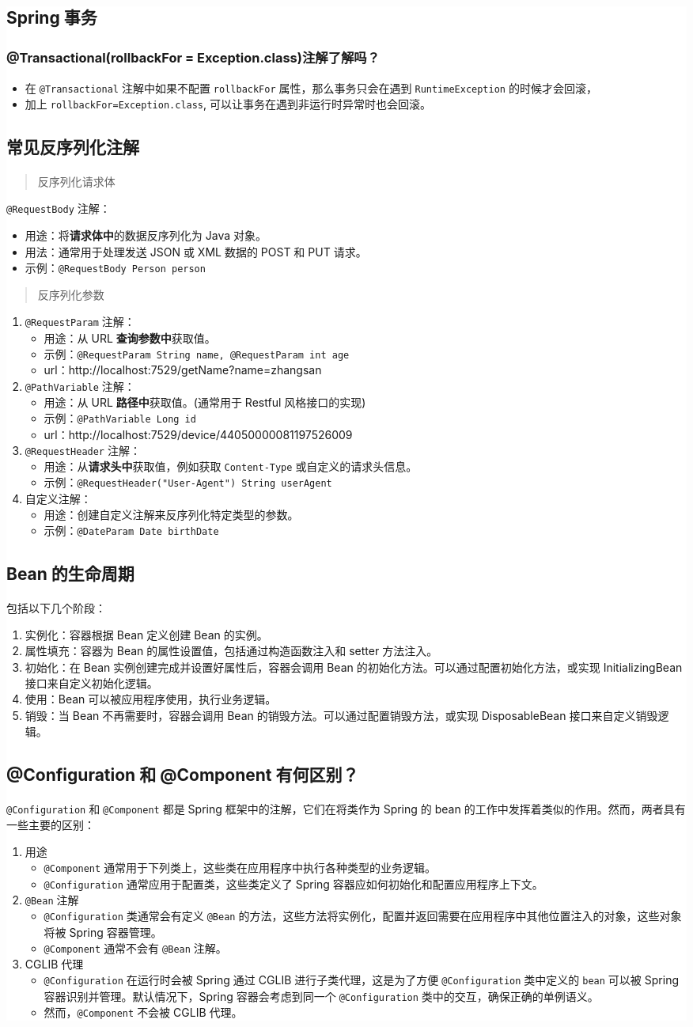 ## Spring 事务

### @Transactional(rollbackFor = Exception.class)注解了解吗？

- 在 `@Transactional` 注解中如果不配置 `rollbackFor` 属性，那么事务只会在遇到 `RuntimeException` 的时候才会回滚，
- 加上 `rollbackFor=Exception.class`, 可以让事务在遇到非运行时异常时也会回滚。

## 常见反序列化注解

> 反序列化请求体

`@RequestBody` 注解：

- 用途：将**请求体中**的数据反序列化为 Java 对象。
- 用法：通常用于处理发送 JSON 或 XML 数据的 POST 和 PUT 请求。
- 示例：`@RequestBody Person person`

> 反序列化参数

1. `@RequestParam` 注解：
   - 用途：从 URL **查询参数中**获取值。
   - 示例：`@RequestParam String name, @RequestParam int age`
   - url：http://localhost:7529/getName?name=zhangsan
2. `@PathVariable` 注解：
   - 用途：从 URL **路径中**获取值。(通常用于 Restful 风格接口的实现)
   - 示例：`@PathVariable Long id`
   - url：http://localhost:7529/device/44050000081197526009
3. `@RequestHeader` 注解：
   - 用途：从**请求头中**获取值，例如获取 `Content-Type` 或自定义的请求头信息。
   - 示例：`@RequestHeader("User-Agent") String userAgent`
4. 自定义注解：
   - 用途：创建自定义注解来反序列化特定类型的参数。
   - 示例：`@DateParam Date birthDate`

## Bean 的生命周期

包括以下几个阶段：

1. 实例化：容器根据 Bean 定义创建 Bean 的实例。
2. 属性填充：容器为 Bean 的属性设置值，包括通过构造函数注入和 setter 方法注入。
3. 初始化：在 Bean 实例创建完成并设置好属性后，容器会调用 Bean 的初始化方法。可以通过配置初始化方法，或实现 InitializingBean 接口来自定义初始化逻辑。
4. 使用：Bean 可以被应用程序使用，执行业务逻辑。
5. 销毁：当 Bean 不再需要时，容器会调用 Bean 的销毁方法。可以通过配置销毁方法，或实现 DisposableBean 接口来自定义销毁逻辑。

## @Configuration 和 @Component 有何区别？

`@Configuration` 和 `@Component` 都是 Spring 框架中的注解，它们在将类作为 Spring 的 bean 的工作中发挥着类似的作用。然而，两者具有一些主要的区别：

1. 用途
   - `@Component` 通常用于下列类上，这些类在应用程序中执行各种类型的业务逻辑。
   - `@Configuration` 通常应用于配置类，这些类定义了 Spring 容器应如何初始化和配置应用程序上下文。
2. `@Bean` 注解
   - `@Configuration` 类通常会有定义 `@Bean` 的方法，这些方法将实例化，配置并返回需要在应用程序中其他位置注入的对象，这些对象将被 Spring 容器管理。
   - `@Component` 通常不会有 `@Bean` 注解。
3. CGLIB 代理
   - `@Configuration` 在运行时会被 Spring 通过 CGLIB 进行子类代理，这是为了方便 `@Configuration` 类中定义的 `bean` 可以被 Spring 容器识别并管理。默认情况下，Spring 容器会考虑到同一个 `@Configuration` 类中的交互，确保正确的单例语义。
   - 然而，`@Component` 不会被 CGLIB 代理。
